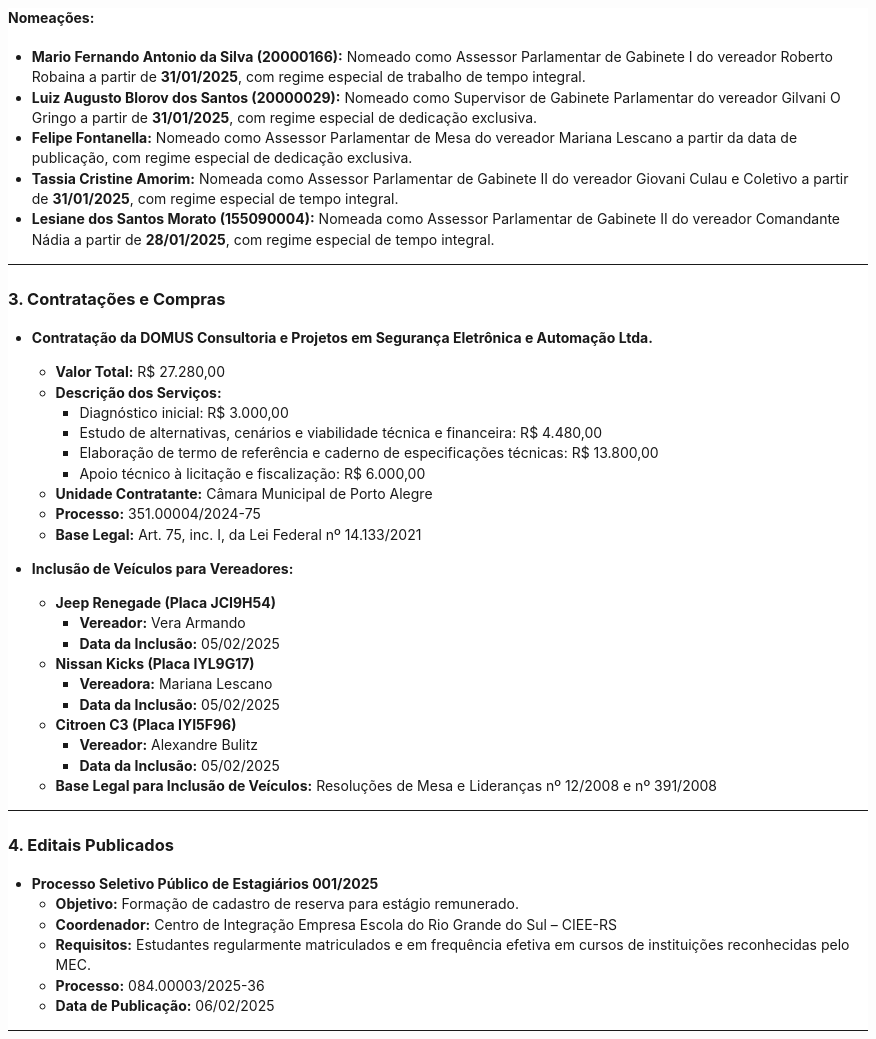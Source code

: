 #### **Nomeações:**

- **Mario Fernando Antonio da Silva (20000166):** Nomeado como Assessor Parlamentar de Gabinete I do vereador Roberto Robaina a partir de **31/01/2025**, com regime especial de trabalho de tempo integral.
- **Luiz Augusto Blorov dos Santos (20000029):** Nomeado como Supervisor de Gabinete Parlamentar do vereador Gilvani O Gringo a partir de **31/01/2025**, com regime especial de dedicação exclusiva.
- **Felipe Fontanella:** Nomeado como Assessor Parlamentar de Mesa do vereador Mariana Lescano a partir da data de publicação, com regime especial de dedicação exclusiva.
- **Tassia Cristine Amorim:** Nomeada como Assessor Parlamentar de Gabinete II do vereador Giovani Culau e Coletivo a partir de **31/01/2025**, com regime especial de tempo integral.
- **Lesiane dos Santos Morato (155090004):** Nomeada como Assessor Parlamentar de Gabinete II do vereador Comandante Nádia a partir de **28/01/2025**, com regime especial de tempo integral.

---

### **3. Contratações e Compras**

- **Contratação da DOMUS Consultoria e Projetos em Segurança Eletrônica e Automação Ltda.**
  - **Valor Total:** R$ 27.280,00
  - **Descrição dos Serviços:**
    - Diagnóstico inicial: R$ 3.000,00
    - Estudo de alternativas, cenários e viabilidade técnica e financeira: R$ 4.480,00
    - Elaboração de termo de referência e caderno de especificações técnicas: R$ 13.800,00
    - Apoio técnico à licitação e fiscalização: R$ 6.000,00
  - **Unidade Contratante:** Câmara Municipal de Porto Alegre
  - **Processo:** 351.00004/2024-75
  - **Base Legal:** Art. 75, inc. I, da Lei Federal nº 14.133/2021

- **Inclusão de Veículos para Vereadores:**
  - **Jeep Renegade (Placa JCI9H54)**
    - **Vereador:** Vera Armando
    - **Data da Inclusão:** 05/02/2025
  - **Nissan Kicks (Placa IYL9G17)**
    - **Vereadora:** Mariana Lescano
    - **Data da Inclusão:** 05/02/2025
  - **Citroen C3 (Placa IYI5F96)**
    - **Vereador:** Alexandre Bulitz
    - **Data da Inclusão:** 05/02/2025
  - **Base Legal para Inclusão de Veículos:** Resoluções de Mesa e Lideranças nº 12/2008 e nº 391/2008

---

### **4. Editais Publicados**

- **Processo Seletivo Público de Estagiários 001/2025**
  - **Objetivo:** Formação de cadastro de reserva para estágio remunerado.
  - **Coordenador:** Centro de Integração Empresa Escola do Rio Grande do Sul – CIEE-RS
  - **Requisitos:** Estudantes regularmente matriculados e em frequência efetiva em cursos de instituições reconhecidas pelo MEC.
  - **Processo:** 084.00003/2025-36
  - **Data de Publicação:** 06/02/2025

---